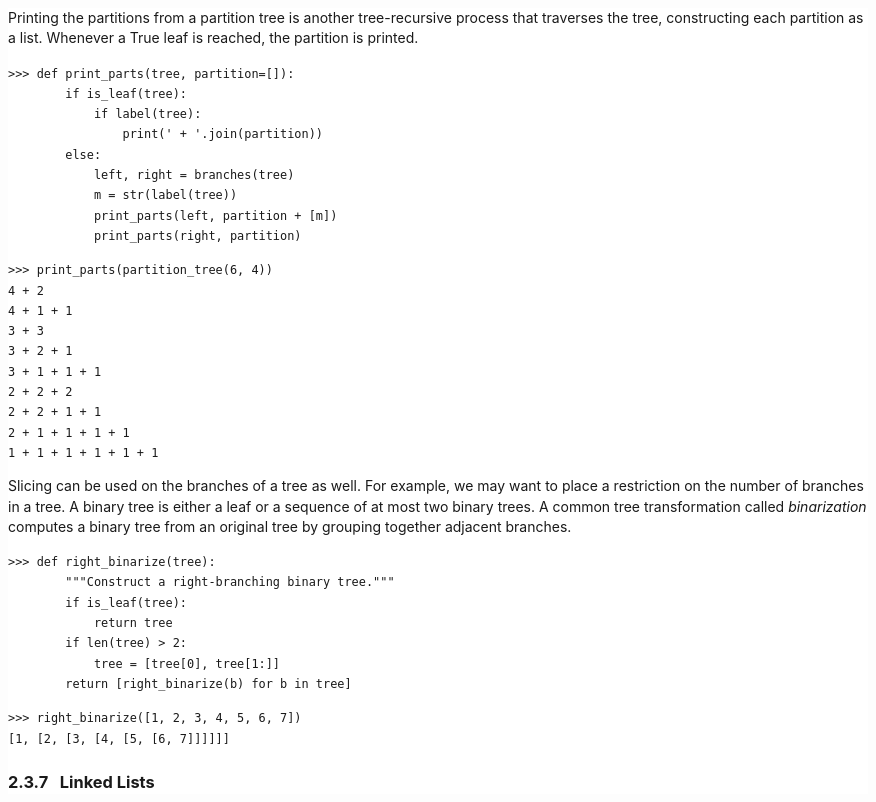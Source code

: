 Printing the partitions from a partition tree is another tree-recursive process that traverses the tree, constructing each partition as a list. Whenever a True leaf is reached, the partition is printed.

```
>>> def print_parts(tree, partition=[]):
        if is_leaf(tree):
            if label(tree):
                print(' + '.join(partition))
        else:
            left, right = branches(tree)
            m = str(label(tree))
            print_parts(left, partition + [m])
            print_parts(right, partition)

```

```
>>> print_parts(partition_tree(6, 4))
4 + 2
4 + 1 + 1
3 + 3
3 + 2 + 1
3 + 1 + 1 + 1
2 + 2 + 2
2 + 2 + 1 + 1
2 + 1 + 1 + 1 + 1
1 + 1 + 1 + 1 + 1 + 1

```

Slicing can be used on the branches of a tree as well. For example, we may want to place a restriction on the number of branches in a tree. A binary tree is either a leaf or a sequence of at most two binary trees. A common tree transformation called _binarization_ computes a binary tree from an original tree by grouping together adjacent branches.

```
>>> def right_binarize(tree):
        """Construct a right-branching binary tree."""
        if is_leaf(tree):
            return tree
        if len(tree) > 2:
            tree = [tree[0], tree[1:]]
        return [right_binarize(b) for b in tree]

```

```
>>> right_binarize([1, 2, 3, 4, 5, 6, 7])
[1, [2, [3, [4, [5, [6, 7]]]]]]

```

### 2.3.7   Linked Lists

